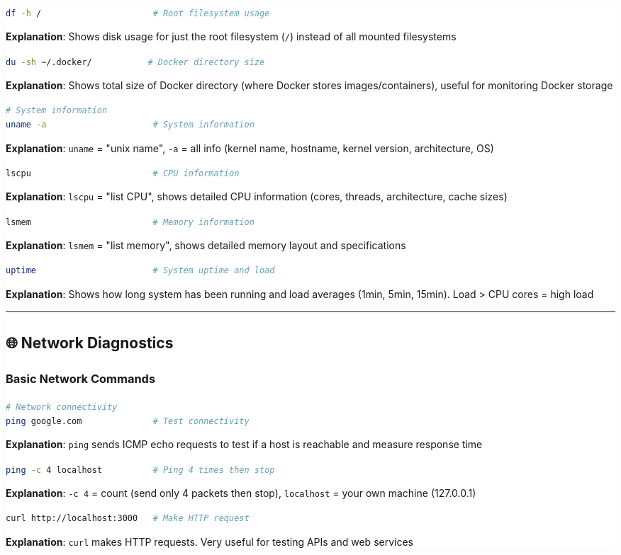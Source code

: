 ```bash
df -h /                      # Root filesystem usage
```
**Explanation**: Shows disk usage for just the root filesystem (`/`) instead of all mounted filesystems

```bash
du -sh ~/.docker/           # Docker directory size
```
**Explanation**: Shows total size of Docker directory (where Docker stores images/containers), useful for monitoring Docker storage

```bash
# System information
uname -a                     # System information
```
**Explanation**: `uname` = "unix name", `-a` = all info (kernel name, hostname, kernel version, architecture, OS)

```bash
lscpu                        # CPU information
```
**Explanation**: `lscpu` = "list CPU", shows detailed CPU information (cores, threads, architecture, cache sizes)

```bash
lsmem                        # Memory information
```
**Explanation**: `lsmem` = "list memory", shows detailed memory layout and specifications

```bash
uptime                       # System uptime and load
```
**Explanation**: Shows how long system has been running and load averages (1min, 5min, 15min). Load > CPU cores = high load

---

## 🌐 Network Diagnostics

### Basic Network Commands
```bash
# Network connectivity
ping google.com              # Test connectivity
```
**Explanation**: `ping` sends ICMP echo requests to test if a host is reachable and measure response time

```bash
ping -c 4 localhost          # Ping 4 times then stop
```
**Explanation**: `-c 4` = count (send only 4 packets then stop), `localhost` = your own machine (127.0.0.1)

```bash
curl http://localhost:3000   # Make HTTP request
```
**Explanation**: `curl` makes HTTP requests. Very useful for testing APIs and web services
